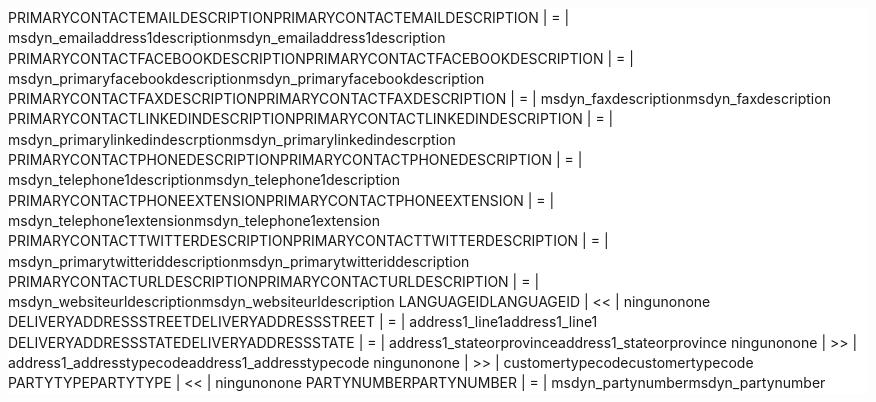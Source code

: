 <span data-ttu-id="dae1a-248">PRIMARYCONTACTEMAILDESCRIPTION</span><span class="sxs-lookup"><span data-stu-id="dae1a-248">PRIMARYCONTACTEMAILDESCRIPTION</span></span> | = | <span data-ttu-id="dae1a-249">msdyn\_emailaddress1description</span><span class="sxs-lookup"><span data-stu-id="dae1a-249">msdyn\_emailaddress1description</span></span>
<span data-ttu-id="dae1a-250">PRIMARYCONTACTFACEBOOKDESCRIPTION</span><span class="sxs-lookup"><span data-stu-id="dae1a-250">PRIMARYCONTACTFACEBOOKDESCRIPTION</span></span> | = | <span data-ttu-id="dae1a-251">msdyn\_primaryfacebookdescription</span><span class="sxs-lookup"><span data-stu-id="dae1a-251">msdyn\_primaryfacebookdescription</span></span>
<span data-ttu-id="dae1a-252">PRIMARYCONTACTFAXDESCRIPTION</span><span class="sxs-lookup"><span data-stu-id="dae1a-252">PRIMARYCONTACTFAXDESCRIPTION</span></span> | = | <span data-ttu-id="dae1a-253">msdyn\_faxdescription</span><span class="sxs-lookup"><span data-stu-id="dae1a-253">msdyn\_faxdescription</span></span>
<span data-ttu-id="dae1a-254">PRIMARYCONTACTLINKEDINDESCRIPTION</span><span class="sxs-lookup"><span data-stu-id="dae1a-254">PRIMARYCONTACTLINKEDINDESCRIPTION</span></span> | = | <span data-ttu-id="dae1a-255">msdyn\_primarylinkedindescrption</span><span class="sxs-lookup"><span data-stu-id="dae1a-255">msdyn\_primarylinkedindescrption</span></span>
<span data-ttu-id="dae1a-256">PRIMARYCONTACTPHONEDESCRIPTION</span><span class="sxs-lookup"><span data-stu-id="dae1a-256">PRIMARYCONTACTPHONEDESCRIPTION</span></span> | = | <span data-ttu-id="dae1a-257">msdyn\_telephone1description</span><span class="sxs-lookup"><span data-stu-id="dae1a-257">msdyn\_telephone1description</span></span>
<span data-ttu-id="dae1a-258">PRIMARYCONTACTPHONEEXTENSION</span><span class="sxs-lookup"><span data-stu-id="dae1a-258">PRIMARYCONTACTPHONEEXTENSION</span></span> | = | <span data-ttu-id="dae1a-259">msdyn\_telephone1extension</span><span class="sxs-lookup"><span data-stu-id="dae1a-259">msdyn\_telephone1extension</span></span>
<span data-ttu-id="dae1a-260">PRIMARYCONTACTTWITTERDESCRIPTION</span><span class="sxs-lookup"><span data-stu-id="dae1a-260">PRIMARYCONTACTTWITTERDESCRIPTION</span></span> | = | <span data-ttu-id="dae1a-261">msdyn\_primarytwitteriddescription</span><span class="sxs-lookup"><span data-stu-id="dae1a-261">msdyn\_primarytwitteriddescription</span></span>
<span data-ttu-id="dae1a-262">PRIMARYCONTACTURLDESCRIPTION</span><span class="sxs-lookup"><span data-stu-id="dae1a-262">PRIMARYCONTACTURLDESCRIPTION</span></span> | = | <span data-ttu-id="dae1a-263">msdyn\_websiteurldescription</span><span class="sxs-lookup"><span data-stu-id="dae1a-263">msdyn\_websiteurldescription</span></span>
<span data-ttu-id="dae1a-264">LANGUAGEID</span><span class="sxs-lookup"><span data-stu-id="dae1a-264">LANGUAGEID</span></span> | \<\< | <span data-ttu-id="dae1a-265">ninguno</span><span class="sxs-lookup"><span data-stu-id="dae1a-265">none</span></span>
<span data-ttu-id="dae1a-266">DELIVERYADDRESSSTREET</span><span class="sxs-lookup"><span data-stu-id="dae1a-266">DELIVERYADDRESSSTREET</span></span> | = | <span data-ttu-id="dae1a-267">address1\_line1</span><span class="sxs-lookup"><span data-stu-id="dae1a-267">address1\_line1</span></span>
<span data-ttu-id="dae1a-268">DELIVERYADDRESSSTATE</span><span class="sxs-lookup"><span data-stu-id="dae1a-268">DELIVERYADDRESSSTATE</span></span> | = | <span data-ttu-id="dae1a-269">address1\_stateorprovince</span><span class="sxs-lookup"><span data-stu-id="dae1a-269">address1\_stateorprovince</span></span>
<span data-ttu-id="dae1a-270">ninguno</span><span class="sxs-lookup"><span data-stu-id="dae1a-270">none</span></span> | \>\> | <span data-ttu-id="dae1a-271">address1\_addresstypecode</span><span class="sxs-lookup"><span data-stu-id="dae1a-271">address1\_addresstypecode</span></span>
<span data-ttu-id="dae1a-272">ninguno</span><span class="sxs-lookup"><span data-stu-id="dae1a-272">none</span></span> | \>\> | <span data-ttu-id="dae1a-273">customertypecode</span><span class="sxs-lookup"><span data-stu-id="dae1a-273">customertypecode</span></span>
<span data-ttu-id="dae1a-274">PARTYTYPE</span><span class="sxs-lookup"><span data-stu-id="dae1a-274">PARTYTYPE</span></span> | \<\< | <span data-ttu-id="dae1a-275">ninguno</span><span class="sxs-lookup"><span data-stu-id="dae1a-275">none</span></span>
<span data-ttu-id="dae1a-276">PARTYNUMBER</span><span class="sxs-lookup"><span data-stu-id="dae1a-276">PARTYNUMBER</span></span> | = | <span data-ttu-id="dae1a-277">msdyn\_partynumber</span><span class="sxs-lookup"><span data-stu-id="dae1a-277">msdyn\_partynumber</span></span>
